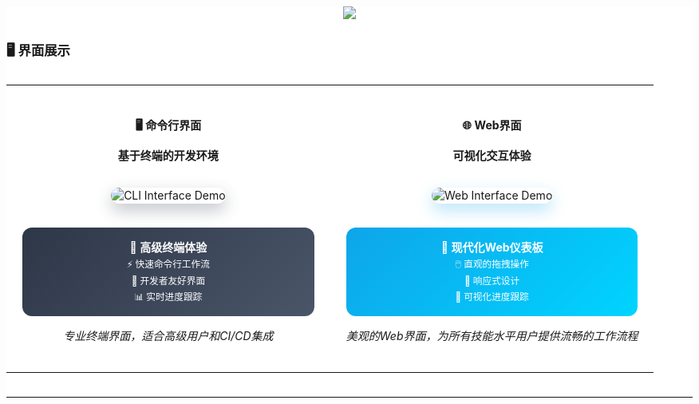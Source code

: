 <div align="center">
  <a href="#-快速开始" style="text-decoration: none;">
    <img src="https://img.shields.io/badge/快速开始-立即开始-00d9ff?style=for-the-badge&logo=rocket&logoColor=white&labelColor=1a1a2e">
  </a>
</div>

### 🖥️ **界面展示**

<table align="center" width="100%" style="border: none; border-collapse: collapse; margin: 30px 0;">
<tr>
<td width="50%" align="center" style="vertical-align: top; padding: 20px;">

#### 🖥️ **命令行界面**
**基于终端的开发环境**

<div align="center">

  <img src="https://github.com/Zongwei9888/Experiment_Images/blob/8882a7313c504ca97ead6e7b36c51aa761b6a4f3/DeepCode_images/CLI.gif" alt="CLI Interface Demo" width="100%" style="border-radius: 10px; box-shadow: 0 8px 20px rgba(45,55,72,0.3); margin: 15px 0;"/>

  <div style="background: linear-gradient(135deg, #2D3748 0%, #4A5568 100%); border-radius: 12px; padding: 15px; margin: 15px 0; color: white;">
    <strong>🚀 高级终端体验</strong><br/>
    <small>⚡ 快速命令行工作流<br/>🔧 开发者友好界面<br/>📊 实时进度跟踪</small>
  </div>

  *专业终端界面，适合高级用户和CI/CD集成*
</div>

</td>
<td width="50%" align="center" style="vertical-align: top; padding: 20px;">

#### 🌐 **Web界面**
**可视化交互体验**

<div align="center">

  <img src="https://github.com/Zongwei9888/Experiment_Images/raw/8882a7313c504ca97ead6e7b36c51aa761b6a4f3/DeepCode_images/UI.gif" alt="Web Interface Demo" width="100%" style="border-radius: 10px; box-shadow: 0 8px 20px rgba(14,165,233,0.3); margin: 15px 0;"/>

  <div style="background: linear-gradient(135deg, #0EA5E9 0%, #00D4FF 100%); border-radius: 12px; padding: 15px; margin: 15px 0; color: white;">
    <strong>🎨 现代化Web仪表板</strong><br/>
    <small>🖱️ 直观的拖拽操作<br/>📱 响应式设计<br/>🎯 可视化进度跟踪</small>
  </div>

  *美观的Web界面，为所有技能水平用户提供流畅的工作流程*
</div>

</td>
</tr>
</table>

---

<div align="center">
